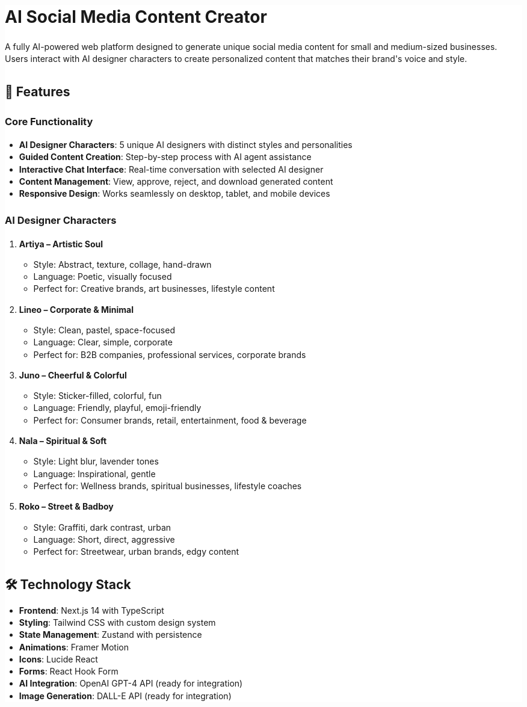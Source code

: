 # AI Social Media Content Creator

A fully AI-powered web platform designed to generate unique social media content for small and medium-sized businesses. Users interact with AI designer characters to create personalized content that matches their brand's voice and style.

## 🚀 Features

### Core Functionality
- **AI Designer Characters**: 5 unique AI designers with distinct styles and personalities
- **Guided Content Creation**: Step-by-step process with AI agent assistance
- **Interactive Chat Interface**: Real-time conversation with selected AI designer
- **Content Management**: View, approve, reject, and download generated content
- **Responsive Design**: Works seamlessly on desktop, tablet, and mobile devices

### AI Designer Characters

1. **Artiya – Artistic Soul**
   - Style: Abstract, texture, collage, hand-drawn
   - Language: Poetic, visually focused
   - Perfect for: Creative brands, art businesses, lifestyle content

2. **Lineo – Corporate & Minimal**
   - Style: Clean, pastel, space-focused
   - Language: Clear, simple, corporate
   - Perfect for: B2B companies, professional services, corporate brands

3. **Juno – Cheerful & Colorful**
   - Style: Sticker-filled, colorful, fun
   - Language: Friendly, playful, emoji-friendly
   - Perfect for: Consumer brands, retail, entertainment, food & beverage

4. **Nala – Spiritual & Soft**
   - Style: Light blur, lavender tones
   - Language: Inspirational, gentle
   - Perfect for: Wellness brands, spiritual businesses, lifestyle coaches

5. **Roko – Street & Badboy**
   - Style: Graffiti, dark contrast, urban
   - Language: Short, direct, aggressive
   - Perfect for: Streetwear, urban brands, edgy content

## 🛠️ Technology Stack

- **Frontend**: Next.js 14 with TypeScript
- **Styling**: Tailwind CSS with custom design system
- **State Management**: Zustand with persistence
- **Animations**: Framer Motion
- **Icons**: Lucide React
- **Forms**: React Hook Form
- **AI Integration**: OpenAI GPT-4 API (ready for integration)
- **Image Generation**: DALL-E API (ready for integration)
